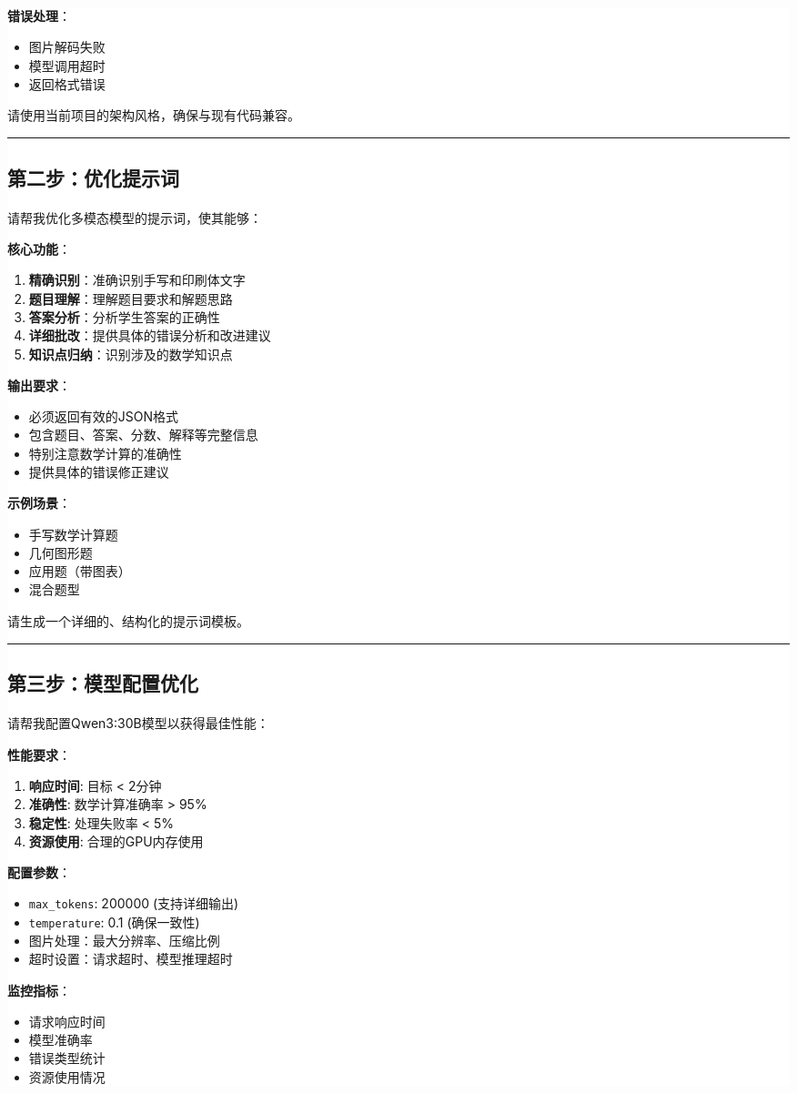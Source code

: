 **错误处理**：
- 图片解码失败
- 模型调用超时
- 返回格式错误

请使用当前项目的架构风格，确保与现有代码兼容。

---

## **第二步：优化提示词**

请帮我优化多模态模型的提示词，使其能够：

**核心功能**：
1. **精确识别**：准确识别手写和印刷体文字
2. **题目理解**：理解题目要求和解题思路
3. **答案分析**：分析学生答案的正确性
4. **详细批改**：提供具体的错误分析和改进建议
5. **知识点归纳**：识别涉及的数学知识点

**输出要求**：
- 必须返回有效的JSON格式
- 包含题目、答案、分数、解释等完整信息
- 特别注意数学计算的准确性
- 提供具体的错误修正建议

**示例场景**：
- 手写数学计算题
- 几何图形题
- 应用题（带图表）
- 混合题型

请生成一个详细的、结构化的提示词模板。

---

## **第三步：模型配置优化**

请帮我配置Qwen3:30B模型以获得最佳性能：

**性能要求**：
1. **响应时间**: 目标 < 2分钟
2. **准确性**: 数学计算准确率 > 95%
3. **稳定性**: 处理失败率 < 5%
4. **资源使用**: 合理的GPU内存使用

**配置参数**：
- `max_tokens`: 200000 (支持详细输出)
- `temperature`: 0.1 (确保一致性)
- 图片处理：最大分辨率、压缩比例
- 超时设置：请求超时、模型推理超时

**监控指标**：
- 请求响应时间
- 模型准确率
- 错误类型统计
- 资源使用情况
